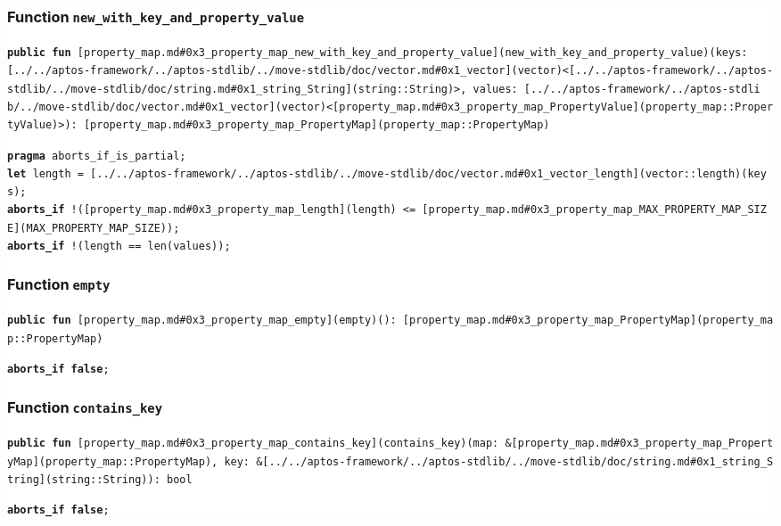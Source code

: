 

<a id="@Specification_1_new_with_key_and_property_value"></a>

### Function `new_with_key_and_property_value`


<pre><code><b>public</b> <b>fun</b> [property_map.md#0x3_property_map_new_with_key_and_property_value](new_with_key_and_property_value)(keys: [../../aptos-framework/../aptos-stdlib/../move-stdlib/doc/vector.md#0x1_vector](vector)&lt;[../../aptos-framework/../aptos-stdlib/../move-stdlib/doc/string.md#0x1_string_String](string::String)&gt;, values: [../../aptos-framework/../aptos-stdlib/../move-stdlib/doc/vector.md#0x1_vector](vector)&lt;[property_map.md#0x3_property_map_PropertyValue](property_map::PropertyValue)&gt;): [property_map.md#0x3_property_map_PropertyMap](property_map::PropertyMap)
</code></pre>




<pre><code><b>pragma</b> aborts_if_is_partial;
<b>let</b> length = [../../aptos-framework/../aptos-stdlib/../move-stdlib/doc/vector.md#0x1_vector_length](vector::length)(keys);
<b>aborts_if</b> !([property_map.md#0x3_property_map_length](length) &lt;= [property_map.md#0x3_property_map_MAX_PROPERTY_MAP_SIZE](MAX_PROPERTY_MAP_SIZE));
<b>aborts_if</b> !(length == len(values));
</code></pre>



<a id="@Specification_1_empty"></a>

### Function `empty`


<pre><code><b>public</b> <b>fun</b> [property_map.md#0x3_property_map_empty](empty)(): [property_map.md#0x3_property_map_PropertyMap](property_map::PropertyMap)
</code></pre>




<pre><code><b>aborts_if</b> <b>false</b>;
</code></pre>



<a id="@Specification_1_contains_key"></a>

### Function `contains_key`


<pre><code><b>public</b> <b>fun</b> [property_map.md#0x3_property_map_contains_key](contains_key)(map: &[property_map.md#0x3_property_map_PropertyMap](property_map::PropertyMap), key: &[../../aptos-framework/../aptos-stdlib/../move-stdlib/doc/string.md#0x1_string_String](string::String)): bool
</code></pre>




<pre><code><b>aborts_if</b> <b>false</b>;
</code></pre>


